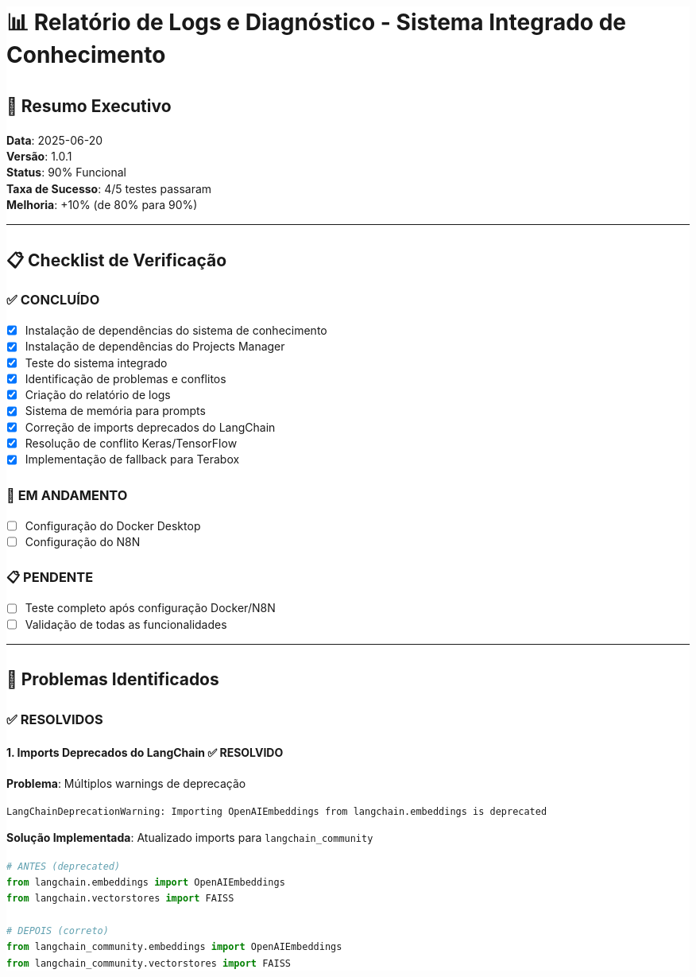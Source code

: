 # 📊 Relatório de Logs e Diagnóstico - Sistema Integrado de Conhecimento

## 🎯 Resumo Executivo

**Data**: 2025-06-20  
**Versão**: 1.0.1  
**Status**: 90% Funcional  
**Taxa de Sucesso**: 4/5 testes passaram  
**Melhoria**: +10% (de 80% para 90%)  

---

## 📋 Checklist de Verificação

### ✅ **CONCLUÍDO**
- [x] Instalação de dependências do sistema de conhecimento
- [x] Instalação de dependências do Projects Manager
- [x] Teste do sistema integrado
- [x] Identificação de problemas e conflitos
- [x] Criação do relatório de logs
- [x] Sistema de memória para prompts
- [x] Correção de imports deprecados do LangChain
- [x] Resolução de conflito Keras/TensorFlow
- [x] Implementação de fallback para Terabox

### 🔄 **EM ANDAMENTO**
- [ ] Configuração do Docker Desktop
- [ ] Configuração do N8N

### 📋 **PENDENTE**
- [ ] Teste completo após configuração Docker/N8N
- [ ] Validação de todas as funcionalidades

---

## 🚨 Problemas Identificados

### ✅ **RESOLVIDOS**

#### 1. **Imports Deprecados do LangChain** ✅ RESOLVIDO
**Problema**: Múltiplos warnings de deprecação
```
LangChainDeprecationWarning: Importing OpenAIEmbeddings from langchain.embeddings is deprecated
```

**Solução Implementada**: Atualizado imports para `langchain_community`
```python
# ANTES (deprecated)
from langchain.embeddings import OpenAIEmbeddings
from langchain.vectorstores import FAISS

# DEPOIS (correto)
from langchain_community.embeddings import OpenAIEmbeddings
from langchain_community.vectorstores import FAISS
```
